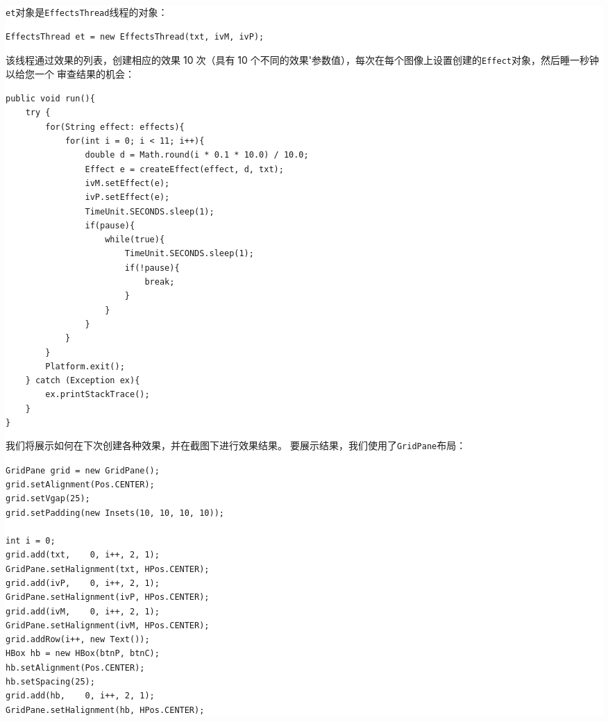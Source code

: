 `et`对象是`EffectsThread`线程的对象：

```
EffectsThread et = new EffectsThread(txt, ivM, ivP);

```

该线程通过效果的列表，创建相应的效果 10 次（具有 10 个不同的效果'参数值），每次在每个图像上设置创建的`Effect`对象，然后睡一秒钟以给您一个 审查结果的机会：

```
public void run(){
    try {
        for(String effect: effects){
            for(int i = 0; i < 11; i++){
                double d = Math.round(i * 0.1 * 10.0) / 10.0;
                Effect e = createEffect(effect, d, txt);
                ivM.setEffect(e);
                ivP.setEffect(e);
                TimeUnit.SECONDS.sleep(1);
                if(pause){
                    while(true){
                        TimeUnit.SECONDS.sleep(1);
                        if(!pause){
                            break;
                        }
                    }
                }
            }
        }
        Platform.exit();
    } catch (Exception ex){
        ex.printStackTrace();
    }
}
```

我们将展示如何在下次创建各种效果，并在截图下进行效果结果。 要展示结果，我们使用了`GridPane`布局：

```
GridPane grid = new GridPane();
grid.setAlignment(Pos.CENTER);
grid.setVgap(25);
grid.setPadding(new Insets(10, 10, 10, 10));

int i = 0;
grid.add(txt,    0, i++, 2, 1);
GridPane.setHalignment(txt, HPos.CENTER);
grid.add(ivP,    0, i++, 2, 1);
GridPane.setHalignment(ivP, HPos.CENTER);
grid.add(ivM,    0, i++, 2, 1);
GridPane.setHalignment(ivM, HPos.CENTER);
grid.addRow(i++, new Text());
HBox hb = new HBox(btnP, btnC);
hb.setAlignment(Pos.CENTER);
hb.setSpacing(25);
grid.add(hb,    0, i++, 2, 1);
GridPane.setHalignment(hb, HPos.CENTER);

```
